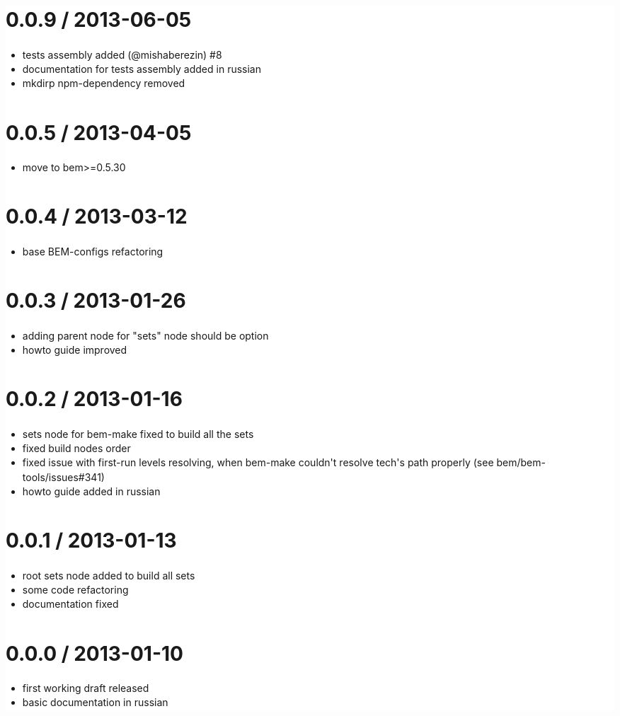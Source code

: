 0.0.9 / 2013-06-05
==================

  * tests assembly added (@mishaberezin) #8
  * documentation for tests assembly added in russian
  * mkdirp npm-dependency removed

0.0.5 / 2013-04-05
==================

  * move to bem>=0.5.30

0.0.4 / 2013-03-12
==================

  * base BEM-configs refactoring

0.0.3 / 2013-01-26
==================

  * adding parent node for "sets" node should be option
  * howto guide improved

0.0.2 / 2013-01-16
==================

  * sets node for bem-make fixed to build all the sets
  * fixed build nodes order
  * fixed issue with first-run levels resolving, when bem-make couldn't resolve tech's path properly (see bem/bem-tools/issues#341)
  * howto guide added in russian

0.0.1 / 2013-01-13
==================

  * root sets node added to build all sets
  * some code refactoring
  * documentation fixed

0.0.0 / 2013-01-10
==================

  * first working draft released
  * basic documentation in russian

